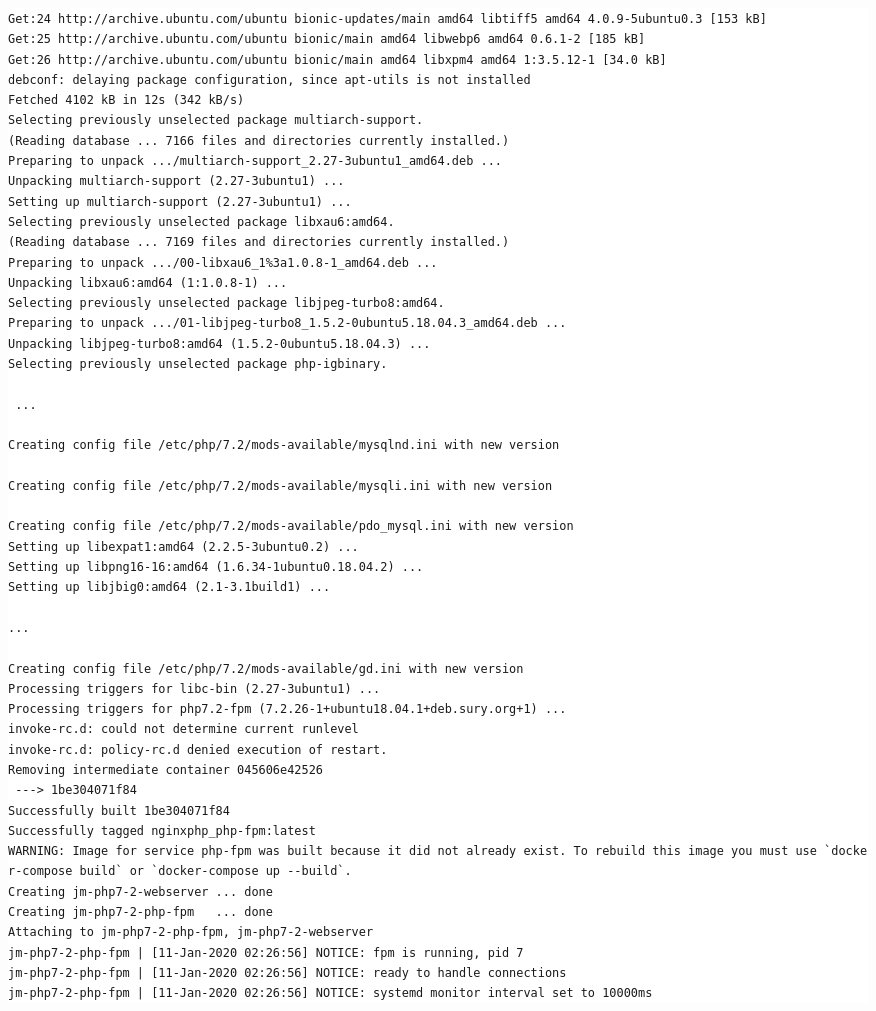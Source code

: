 ```
Get:24 http://archive.ubuntu.com/ubuntu bionic-updates/main amd64 libtiff5 amd64 4.0.9-5ubuntu0.3 [153 kB]
Get:25 http://archive.ubuntu.com/ubuntu bionic/main amd64 libwebp6 amd64 0.6.1-2 [185 kB]
Get:26 http://archive.ubuntu.com/ubuntu bionic/main amd64 libxpm4 amd64 1:3.5.12-1 [34.0 kB]
debconf: delaying package configuration, since apt-utils is not installed
Fetched 4102 kB in 12s (342 kB/s)
Selecting previously unselected package multiarch-support.
(Reading database ... 7166 files and directories currently installed.)
Preparing to unpack .../multiarch-support_2.27-3ubuntu1_amd64.deb ...
Unpacking multiarch-support (2.27-3ubuntu1) ...
Setting up multiarch-support (2.27-3ubuntu1) ...
Selecting previously unselected package libxau6:amd64.
(Reading database ... 7169 files and directories currently installed.)
Preparing to unpack .../00-libxau6_1%3a1.0.8-1_amd64.deb ...
Unpacking libxau6:amd64 (1:1.0.8-1) ...
Selecting previously unselected package libjpeg-turbo8:amd64.
Preparing to unpack .../01-libjpeg-turbo8_1.5.2-0ubuntu5.18.04.3_amd64.deb ...
Unpacking libjpeg-turbo8:amd64 (1.5.2-0ubuntu5.18.04.3) ...
Selecting previously unselected package php-igbinary.

 ...

Creating config file /etc/php/7.2/mods-available/mysqlnd.ini with new version

Creating config file /etc/php/7.2/mods-available/mysqli.ini with new version

Creating config file /etc/php/7.2/mods-available/pdo_mysql.ini with new version
Setting up libexpat1:amd64 (2.2.5-3ubuntu0.2) ...
Setting up libpng16-16:amd64 (1.6.34-1ubuntu0.18.04.2) ...
Setting up libjbig0:amd64 (2.1-3.1build1) ...

...

Creating config file /etc/php/7.2/mods-available/gd.ini with new version
Processing triggers for libc-bin (2.27-3ubuntu1) ...
Processing triggers for php7.2-fpm (7.2.26-1+ubuntu18.04.1+deb.sury.org+1) ...
invoke-rc.d: could not determine current runlevel
invoke-rc.d: policy-rc.d denied execution of restart.
Removing intermediate container 045606e42526
 ---> 1be304071f84
Successfully built 1be304071f84
Successfully tagged nginxphp_php-fpm:latest
WARNING: Image for service php-fpm was built because it did not already exist. To rebuild this image you must use `docker-compose build` or `docker-compose up --build`.
Creating jm-php7-2-webserver ... done
Creating jm-php7-2-php-fpm   ... done
Attaching to jm-php7-2-php-fpm, jm-php7-2-webserver
jm-php7-2-php-fpm | [11-Jan-2020 02:26:56] NOTICE: fpm is running, pid 7
jm-php7-2-php-fpm | [11-Jan-2020 02:26:56] NOTICE: ready to handle connections
jm-php7-2-php-fpm | [11-Jan-2020 02:26:56] NOTICE: systemd monitor interval set to 10000ms

```
